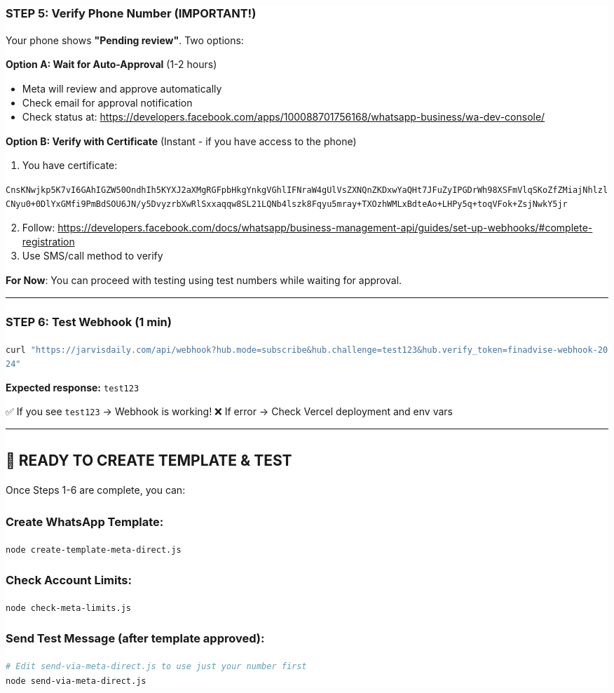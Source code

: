 
### STEP 5: Verify Phone Number (IMPORTANT!)

Your phone shows **"Pending review"**. Two options:

**Option A: Wait for Auto-Approval** (1-2 hours)
- Meta will review and approve automatically
- Check email for approval notification
- Check status at: https://developers.facebook.com/apps/100088701756168/whatsapp-business/wa-dev-console/

**Option B: Verify with Certificate** (Instant - if you have access to the phone)
1. You have certificate:
```
CnsKNwjkp5K7vI6GAhIGZW50OndhIh5KYXJ2aXMgRGFpbHkgYnkgVGhlIFNraW4gUlVsZXNQnZKDxwYaQHt7JFuZyIPGDrWh98XSFmVlqSKoZfZMiajNhlzlCNyu0+0DlYxGMfi9PmBdSOU6JN/y5DvyzrbXwRlSxxaqqw8SL21LQNb4lszk8Fqyu5mray+TXOzhWMLxBdteAo+LHPy5q+toqVFok+ZsjNwkY5jr
```

2. Follow: https://developers.facebook.com/docs/whatsapp/business-management-api/guides/set-up-webhooks/#complete-registration
3. Use SMS/call method to verify

**For Now**: You can proceed with testing using test numbers while waiting for approval.

---

### STEP 6: Test Webhook (1 min)

```bash
curl "https://jarvisdaily.com/api/webhook?hub.mode=subscribe&hub.challenge=test123&hub.verify_token=finadvise-webhook-2024"
```

**Expected response:** `test123`

✅ If you see `test123` → Webhook is working!
❌ If error → Check Vercel deployment and env vars

---

## 🚀 READY TO CREATE TEMPLATE & TEST

Once Steps 1-6 are complete, you can:

### Create WhatsApp Template:
```bash
node create-template-meta-direct.js
```

### Check Account Limits:
```bash
node check-meta-limits.js
```

### Send Test Message (after template approved):
```bash
# Edit send-via-meta-direct.js to use just your number first
node send-via-meta-direct.js
```
